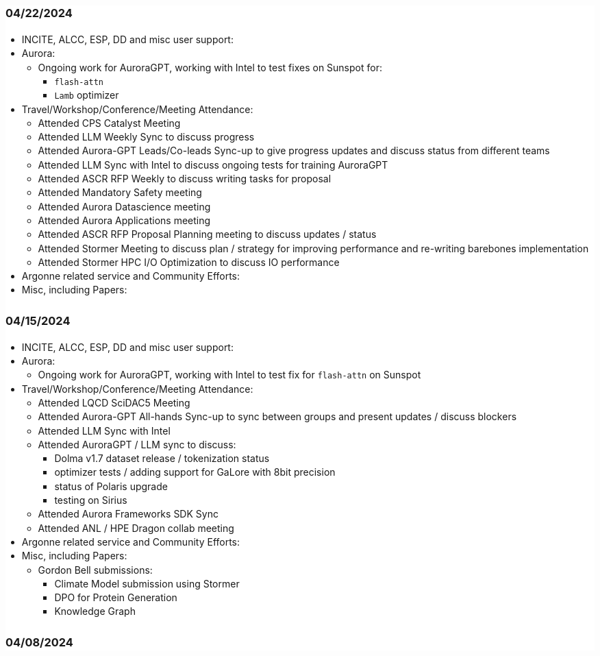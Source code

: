 
### 04/22/2024

- INCITE, ALCC, ESP, DD and misc user support:
- Aurora:
    - Ongoing work for AuroraGPT, working with Intel to test fixes on Sunspot for:
        - `flash-attn`
        - `Lamb` optimizer
- Travel/Workshop/Conference/Meeting Attendance:
    - Attended CPS Catalyst Meeting
    - Attended LLM Weekly Sync to discuss progress
    - Attended Aurora-GPT Leads/Co-leads Sync-up to give progress updates and discuss status from different teams
    - Attended LLM Sync with Intel to discuss ongoing tests for training AuroraGPT
    - Attended ASCR RFP Weekly to discuss writing tasks for proposal
    - Attended Mandatory Safety meeting
    - Attended Aurora Datascience meeting
    - Attended Aurora Applications meeting
    - Attended ASCR RFP Proposal Planning meeting to discuss updates / status
    - Attended Stormer Meeting to discuss plan / strategy for improving performance and re-writing barebones implementation
    - Attended Stormer HPC I/O Optimization to discuss IO performance 
- Argonne related service and Community Efforts:
- Misc, including Papers:



### 04/15/2024

- INCITE, ALCC, ESP, DD and misc user support:
- Aurora:
    - Ongoing work for AuroraGPT, working with Intel to test fix for `flash-attn` on Sunspot
- Travel/Workshop/Conference/Meeting Attendance:
    - Attended LQCD SciDAC5 Meeting
    - Attended Aurora-GPT All-hands Sync-up to sync between groups and present updates / discuss blockers
    - Attended LLM Sync with Intel
    - Attended AuroraGPT / LLM sync to discuss:
        - Dolma v1.7 dataset release / tokenization status
        - optimizer tests / adding support for GaLore with 8bit precision
        - status of Polaris upgrade
        - testing on Sirius
    - Attended Aurora Frameworks SDK Sync
    - Attended ANL / HPE Dragon collab meeting
- Argonne related service and Community Efforts:
- Misc, including Papers:
    - Gordon Bell submissions:
        - Climate Model submission using Stormer
        - DPO for Protein Generation
        - Knowledge Graph



### 04/08/2024
